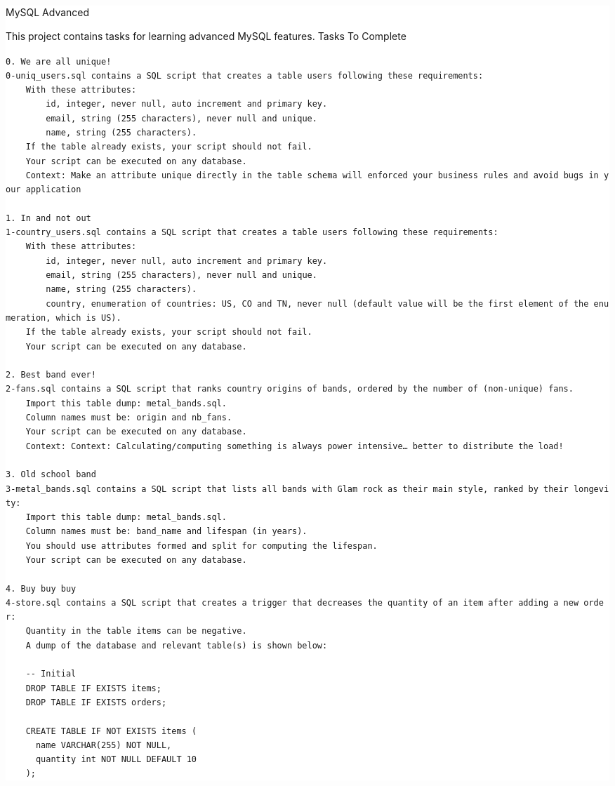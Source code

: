 MySQL Advanced

This project contains tasks for learning advanced MySQL features.
Tasks To Complete

    0. We are all unique!
    0-uniq_users.sql contains a SQL script that creates a table users following these requirements:
        With these attributes:
            id, integer, never null, auto increment and primary key.
            email, string (255 characters), never null and unique.
            name, string (255 characters).
        If the table already exists, your script should not fail.
        Your script can be executed on any database.
        Context: Make an attribute unique directly in the table schema will enforced your business rules and avoid bugs in your application

    1. In and not out
    1-country_users.sql contains a SQL script that creates a table users following these requirements:
        With these attributes:
            id, integer, never null, auto increment and primary key.
            email, string (255 characters), never null and unique.
            name, string (255 characters).
            country, enumeration of countries: US, CO and TN, never null (default value will be the first element of the enumeration, which is US).
        If the table already exists, your script should not fail.
        Your script can be executed on any database.

    2. Best band ever!
    2-fans.sql contains a SQL script that ranks country origins of bands, ordered by the number of (non-unique) fans.
        Import this table dump: metal_bands.sql.
        Column names must be: origin and nb_fans.
        Your script can be executed on any database.
        Context: Context: Calculating/computing something is always power intensive… better to distribute the load!

    3. Old school band
    3-metal_bands.sql contains a SQL script that lists all bands with Glam rock as their main style, ranked by their longevity:
        Import this table dump: metal_bands.sql.
        Column names must be: band_name and lifespan (in years).
        You should use attributes formed and split for computing the lifespan.
        Your script can be executed on any database.

    4. Buy buy buy
    4-store.sql contains a SQL script that creates a trigger that decreases the quantity of an item after adding a new order:
        Quantity in the table items can be negative.
        A dump of the database and relevant table(s) is shown below:

        -- Initial
        DROP TABLE IF EXISTS items;
        DROP TABLE IF EXISTS orders;

        CREATE TABLE IF NOT EXISTS items (
          name VARCHAR(255) NOT NULL,
          quantity int NOT NULL DEFAULT 10
        );
